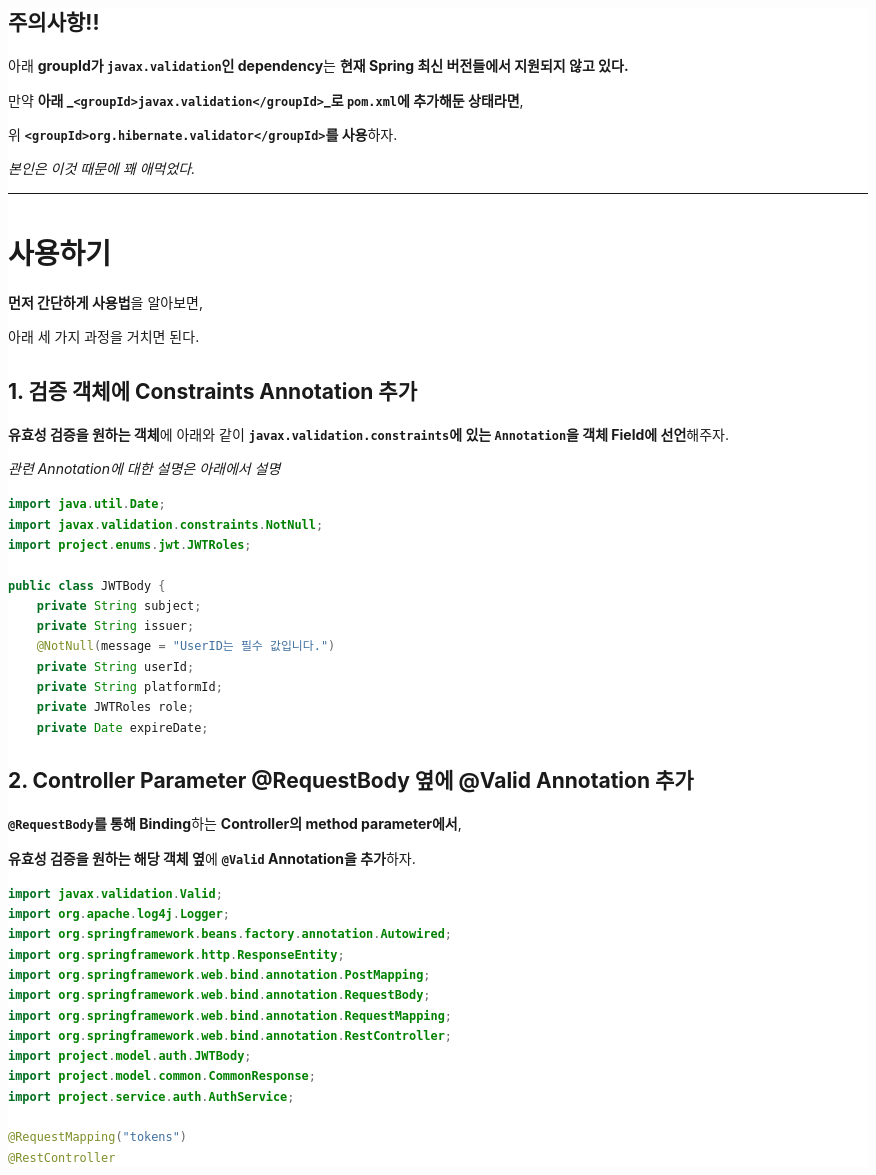 
## 주의사항!!
아래 **groupId가 `javax.validation`인 dependency**는 **현재 Spring 최신 버전들에서 지원되지 않고 있다.**

만약 **아래 
_`<groupId>javax.validation</groupId>`_로 `pom.xml`에 추가해둔 상태라면**,

위 **`<groupId>org.hibernate.validator</groupId>`를 사용**하자.

_본인은 이것 때문에 꽤 애먹었다._


---

# 사용하기


**먼저 간단하게 사용법**을 알아보면,

아래 세 가지 과정을 거치면 된다.

## 1. 검증 객체에 Constraints Annotation 추가


**유효성 검증을 원하는 객체**에 아래와 같이 **`javax.validation.constraints`에 있는 `Annotation`을 객체 Field에 선언**해주자.

_관련 Annotation에 대한 설명은 아래에서 설명_

```java
import java.util.Date;
import javax.validation.constraints.NotNull;
import project.enums.jwt.JWTRoles;

public class JWTBody {
	private String subject;
	private String issuer;
	@NotNull(message = "UserID는 필수 값입니다.")
	private String userId;
	private String platformId;
	private JWTRoles role;
	private Date expireDate;

```

## 2. Controller Parameter @RequestBody 옆에 @Valid Annotation 추가


**`@RequestBody`를 통해 Binding**하는 **Controller의 method parameter에서**,

**유효성 검증을 원하는 해당 객체 옆**에 **`@Valid` Annotation을 추가**하자.


```java
import javax.validation.Valid;
import org.apache.log4j.Logger;
import org.springframework.beans.factory.annotation.Autowired;
import org.springframework.http.ResponseEntity;
import org.springframework.web.bind.annotation.PostMapping;
import org.springframework.web.bind.annotation.RequestBody;
import org.springframework.web.bind.annotation.RequestMapping;
import org.springframework.web.bind.annotation.RestController;
import project.model.auth.JWTBody;
import project.model.common.CommonResponse;
import project.service.auth.AuthService;

@RequestMapping("tokens")
@RestController
```
